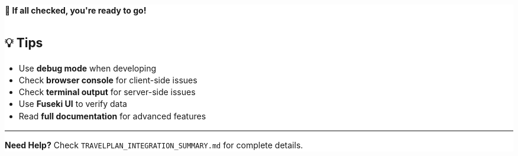 **🎉 If all checked, you're ready to go!**

## 💡 Tips

- Use **debug mode** when developing
- Check **browser console** for client-side issues
- Check **terminal output** for server-side issues
- Use **Fuseki UI** to verify data
- Read **full documentation** for advanced features

---

**Need Help?** Check `TRAVELPLAN_INTEGRATION_SUMMARY.md` for complete details.
